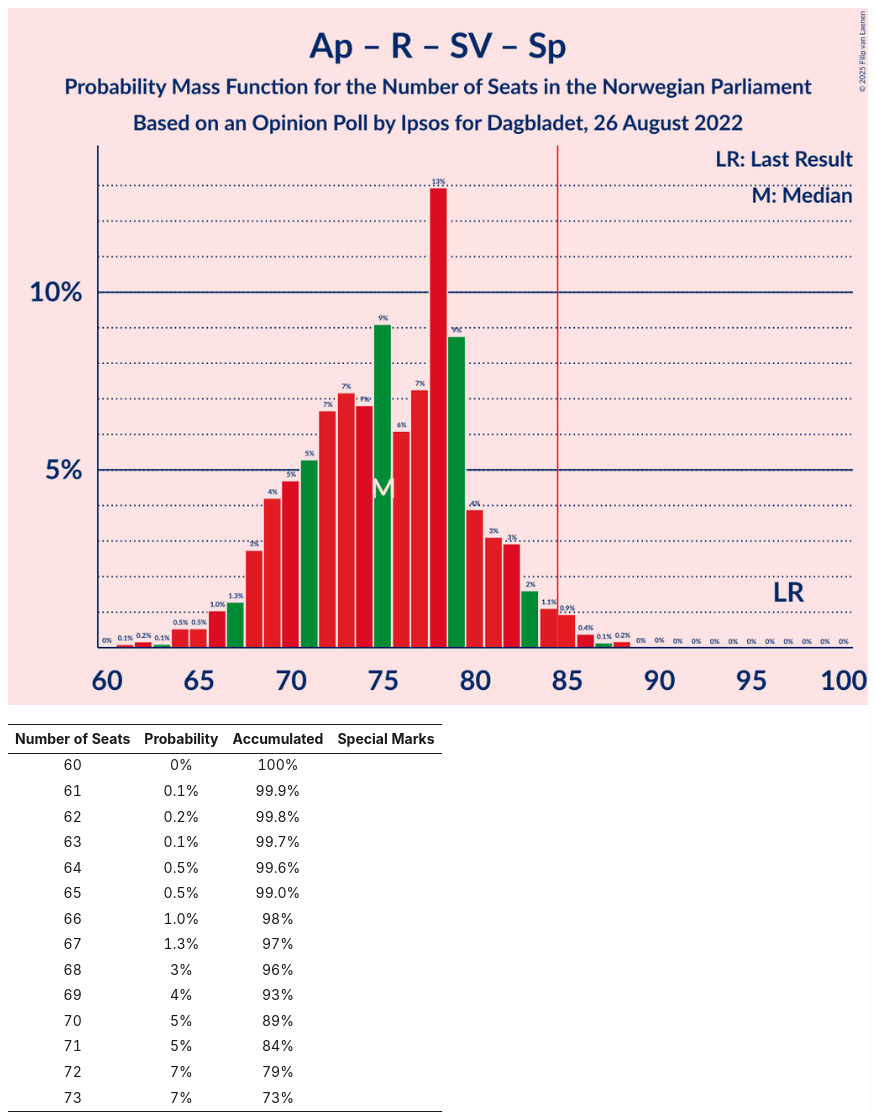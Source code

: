 ![Graph with seats probability mass function not yet produced](2022-08-26-Ipsos-coalitions-seats-pmf-ap–r–sv–sp.png "Seats Probability Mass Function")

| Number of Seats | Probability | Accumulated | Special Marks |
|:---------------:|:-----------:|:-----------:|:-------------:|
| 60 | 0% | 100% |  |
| 61 | 0.1% | 99.9% |  |
| 62 | 0.2% | 99.8% |  |
| 63 | 0.1% | 99.7% |  |
| 64 | 0.5% | 99.6% |  |
| 65 | 0.5% | 99.0% |  |
| 66 | 1.0% | 98% |  |
| 67 | 1.3% | 97% |  |
| 68 | 3% | 96% |  |
| 69 | 4% | 93% |  |
| 70 | 5% | 89% |  |
| 71 | 5% | 84% |  |
| 72 | 7% | 79% |  |
| 73 | 7% | 73% |  |